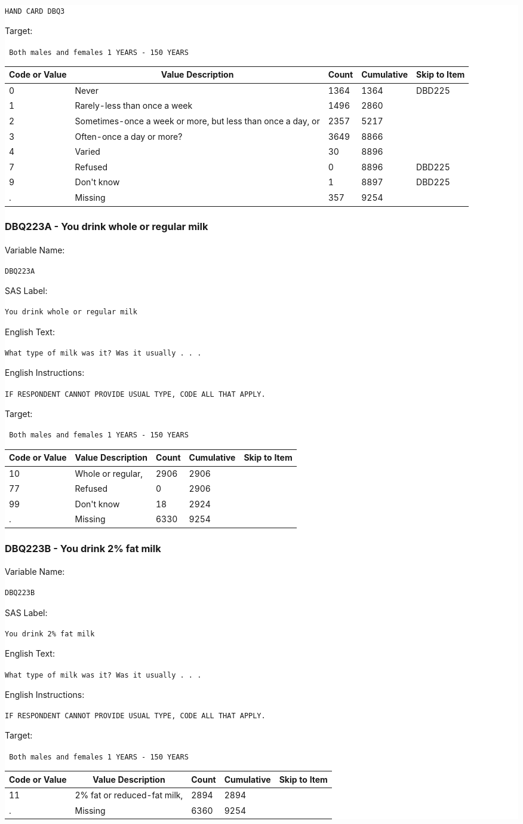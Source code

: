     HAND CARD DBQ3
Target:

     Both males and females 1 YEARS - 150 YEARS
Code or Value | Value Description | Count | Cumulative | Skip to Item  
---|---|---|---|---  
0 | Never | 1364 | 1364 | DBD225  
1 | Rarely-less than once a week | 1496 | 2860 |   
2 | Sometimes-once a week or more, but less than once a day, or | 2357 | 5217 |   
3 | Often-once a day or more? | 3649 | 8866 |   
4 | Varied | 30 | 8896 |   
7 | Refused | 0 | 8896 | DBD225  
9 | Don't know | 1 | 8897 | DBD225  
. | Missing | 357 | 9254 |   
  
### DBQ223A - You drink whole or regular milk

Variable Name:

    DBQ223A
SAS Label:

    You drink whole or regular milk
English Text:

    What type of milk was it? Was it usually . . .
English Instructions:

    IF RESPONDENT CANNOT PROVIDE USUAL TYPE, CODE ALL THAT APPLY.
Target:

     Both males and females 1 YEARS - 150 YEARS
Code or Value | Value Description | Count | Cumulative | Skip to Item  
---|---|---|---|---  
10 | Whole or regular, | 2906 | 2906 |   
77 | Refused | 0 | 2906 |   
99 | Don't know | 18 | 2924 |   
. | Missing | 6330 | 9254 |   
  
### DBQ223B - You drink 2% fat milk

Variable Name:

    DBQ223B
SAS Label:

    You drink 2% fat milk
English Text:

    What type of milk was it? Was it usually . . .
English Instructions:

    IF RESPONDENT CANNOT PROVIDE USUAL TYPE, CODE ALL THAT APPLY.
Target:

     Both males and females 1 YEARS - 150 YEARS
Code or Value | Value Description | Count | Cumulative | Skip to Item  
---|---|---|---|---  
11 | 2% fat or reduced-fat milk, | 2894 | 2894 |   
. | Missing | 6360 | 9254 |   
  